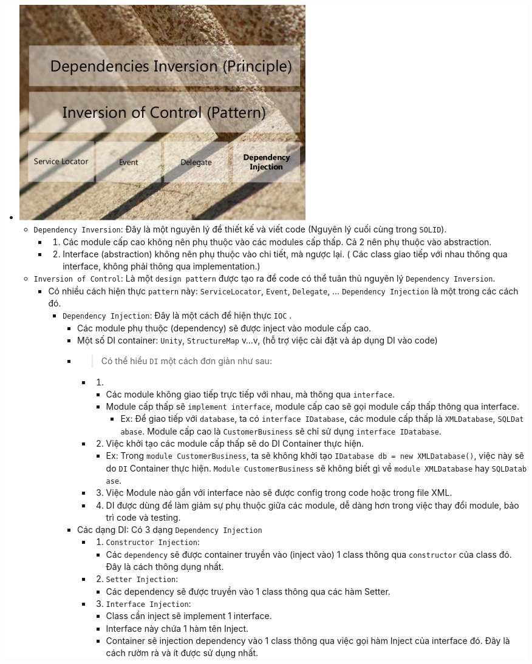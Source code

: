   - ![NestJS](image/IOCDI.png)
      - `Dependency Inversion`: Đây là một nguyên lý để thiết kế và viết code (Nguyên lý cuối cùng trong `SOLID`).
          - 1. Các module cấp cao không nên phụ thuộc vào các modules cấp thấp. Cả 2 nên phụ thuộc vào abstraction.
          - 2. Interface (abstraction) không nên phụ thuộc vào chi tiết, mà ngược lại. ( Các class giao tiếp với nhau thông qua interface, không phải thông qua implementation.)
      - `Inversion of Control`: Là một `design pattern` được tạo ra để code có thể tuân thủ nguyên lý `Dependency Inversion`. 
        - Có nhiều cách hiện thực `pattern` này: `ServiceLocator`, `Event`, `Delegate`, … `Dependency Injection` là một trong các cách đó.
          - `Dependency Injection`: Đây là một cách để hiện thực `IOC` . 
            - Các module phụ thuộc (dependency) sẽ được inject vào module cấp cao.
            - Một số DI container: `Unity`, `StructureMap` v…v, (hỗ trợ việc cài đặt và áp dụng DI vào code)
            - > Có thể hiểu `DI` một cách đơn giản như sau:
              - 1.
                - Các module không giao tiếp trực tiếp với nhau, mà thông qua `interface`.
                - Module cấp thấp sẽ `implement interface`, module cấp cao sẽ gọi module cấp thấp thông qua interface.
                  - Ex: Để giao tiếp với `database`, ta có `interface IDatabase`, các module cấp thấp là `XMLDatabase`, `SQLDatabase`. Module cấp cao là `CustomerBusiness` sẽ chỉ sử dụng `interface IDatabase`.
              - 2. Việc khởi tạo các module cấp thấp sẽ do DI Container thực hiện.
                  - Ex: Trong `module CustomerBusiness`, ta sẽ không khởi tạo `IDatabase db = new XMLDatabase()`, việc này sẽ do `DI` Container thực hiện. `Module CustomerBusiness` sẽ không biết gì về `module XMLDatabase` hay `SQLDatabase`.
              - 3. Việc Module nào gắn với interface nào sẽ được config trong code hoặc trong file XML.
              - 4. DI được dùng để làm giảm sự phụ thuộc giữa các module, dễ dàng hơn trong việc thay đổi module, bảo trì code và testing.
            - Các dạng DI: Có 3 dạng `Dependency Injection`
              - 1. `Constructor Injection`:
                - Các `dependency` sẽ được container truyền vào (inject vào) 1 class thông qua `constructor` của class đó. Đây là cách thông dụng nhất.
              - 2. `Setter Injection`:
                - Các dependency sẽ được truyền vào 1 class thông qua các hàm Setter.
              - 3. `Interface Injection`:
                - Class cần inject sẽ implement 1 interface.
                - Interface này chứa 1 hàm tên Inject.
                - Container sẽ injection dependency vào 1 class thông qua việc gọi hàm Inject của interface đó. Đây là cách rườm rà và ít được sử dụng nhất.
